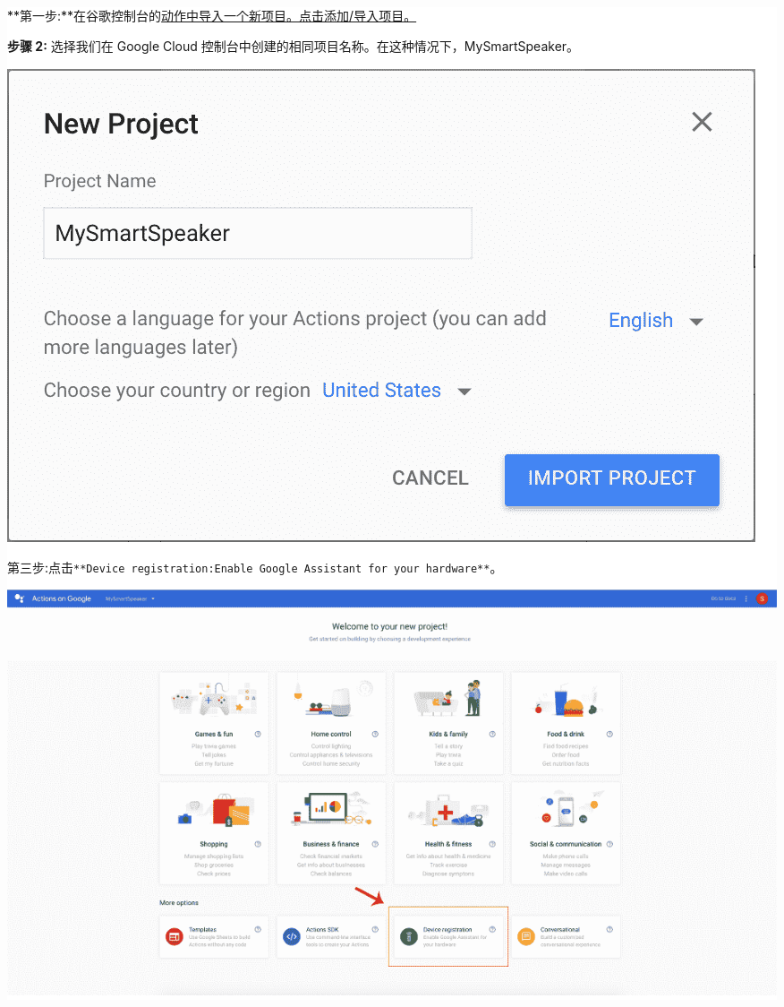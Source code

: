 **第一步:**在谷歌控制台的[动作中导入一个新项目。点击添加/导入项目。](https://console.actions.google.com/?pli=1)

**步骤 2:** 选择我们在 Google Cloud 控制台中创建的相同项目名称。在这种情况下，MySmartSpeaker。

![](img/31e3bf111dc54422d3fc6ea75f98a41c.png)

第三步:点击`**Device registration:Enable Google Assistant for your hardware**`。

![](img/c236831fbb406eff79209fca2688ff39.png)
